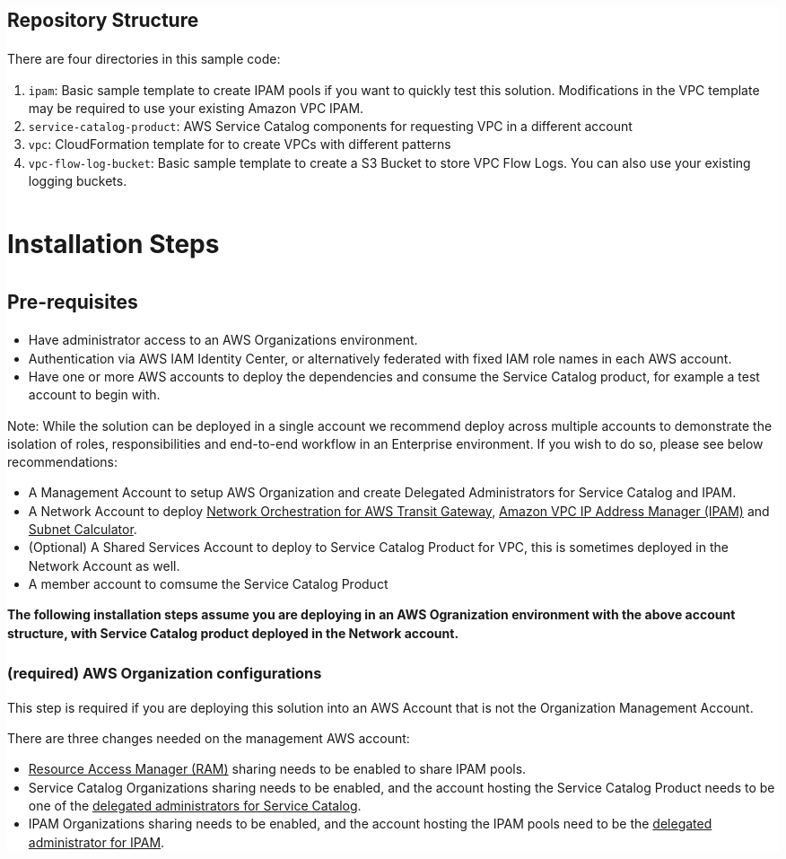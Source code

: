 ## Repository Structure

There are four directories in this sample code:

1. `ipam`: Basic sample template to create IPAM pools if you want to quickly test this solution. Modifications in the VPC template may be required to use your existing Amazon VPC IPAM.
2. `service-catalog-product`: AWS Service Catalog components for requesting VPC in a different account
3. `vpc`: CloudFormation template for to create VPCs with different patterns
4. `vpc-flow-log-bucket`: Basic sample template to create a S3 Bucket to store VPC Flow Logs. You can also use your existing logging buckets.

# Installation Steps

## Pre-requisites

- Have administrator access to an AWS Organizations environment.
- Authentication via AWS IAM Identity Center, or alternatively federated with fixed IAM role names in each AWS account.
- Have one or more AWS accounts to deploy the dependencies and consume the Service Catalog product, for example a test account to begin with.

Note: While the solution can be deployed in a single account we recommend deploy across multiple accounts to demonstrate the isolation of roles, responsibilities and end-to-end workflow in an Enterprise environment. If you wish to do so, please see below recommendations:

- A Management Account to setup AWS Organization and create Delegated Administrators for Service Catalog and IPAM.
- A Network Account to deploy [Network Orchestration for AWS Transit Gateway](https://aws.amazon.com/solutions/implementations/network-orchestration-aws-transit-gateway/), [Amazon VPC IP Address Manager (IPAM)](https://docs.aws.amazon.com/vpc/latest/ipam/what-it-is-ipam.html) and [Subnet Calculator](https://github.com/aws-samples/subnet-calculator-custom-resource).
- (Optional) A Shared Services Account to deploy to Service Catalog Product for VPC, this is sometimes deployed in the Network Account as well.
- A member account to comsume the Service Catalog Product

**The following installation steps assume you are deploying in an AWS Ogranization environment with the above account structure, with Service Catalog product deployed in the Network account.**

### (required) AWS Organization configurations

This step is required if you are deploying this solution into an AWS Account that is not the Organization Management Account.

There are three changes needed on the management AWS account:
- [Resource Access Manager (RAM)](https://aws.amazon.com/ram/) sharing needs to be enabled to share IPAM pools.
- Service Catalog Organizations sharing needs to be enabled, and the account hosting the Service Catalog Product needs to be one of the [delegated administrators for Service Catalog]((https://docs.aws.amazon.com/servicecatalog/latest/adminguide/limits.html)).
- IPAM Organizations sharing needs to be enabled, and the account hosting the IPAM pools need to be the [delegated administrator for IPAM](https://docs.aws.amazon.com/vpc/latest/ipam/enable-integ-ipam.html).

